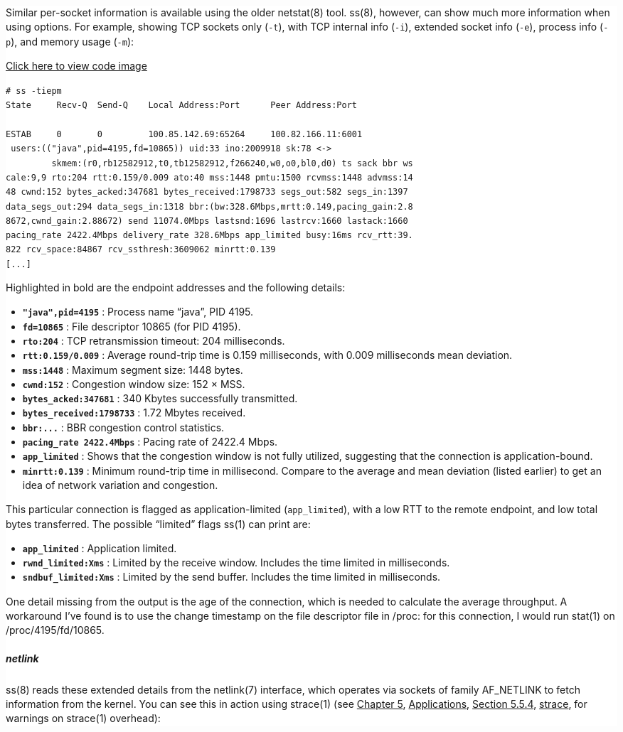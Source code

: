 Similar per-socket information is available using the older netstat(8) tool. ss(8), however, can show much more information when using options. For example, showing TCP sockets only (`-t`), with TCP internal info (`-i`), extended socket info (`-e`), process info (`-p`), and memory usage (`-m`):

[Click here to view code image](ch10_images.md)

```
# ss -tiepm
State     Recv-Q  Send-Q    Local Address:Port      Peer Address:Port

ESTAB     0       0         100.85.142.69:65264     100.82.166.11:6001
 users:(("java",pid=4195,fd=10865)) uid:33 ino:2009918 sk:78 <->
         skmem:(r0,rb12582912,t0,tb12582912,f266240,w0,o0,bl0,d0) ts sack bbr ws
cale:9,9 rto:204 rtt:0.159/0.009 ato:40 mss:1448 pmtu:1500 rcvmss:1448 advmss:14
48 cwnd:152 bytes_acked:347681 bytes_received:1798733 segs_out:582 segs_in:1397
data_segs_out:294 data_segs_in:1318 bbr:(bw:328.6Mbps,mrtt:0.149,pacing_gain:2.8
8672,cwnd_gain:2.88672) send 11074.0Mbps lastsnd:1696 lastrcv:1660 lastack:1660
pacing_rate 2422.4Mbps delivery_rate 328.6Mbps app_limited busy:16ms rcv_rtt:39.
822 rcv_space:84867 rcv_ssthresh:3609062 minrtt:0.139
[...]
```

Highlighted in bold are the endpoint addresses and the following details:

- **`"java",pid=4195`** : Process name “java”, PID 4195.
- **`fd=10865`** : File descriptor 10865 (for PID 4195).
- **`rto:204`** : TCP retransmission timeout: 204 milliseconds.
- **`rtt:0.159/0.009`** : Average round-trip time is 0.159 milliseconds, with 0.009 milliseconds mean deviation.
- **`mss:1448`** : Maximum segment size: 1448 bytes.
- **`cwnd:152`** : Congestion window size: 152 × MSS.
- **`bytes_acked:347681`** : 340 Kbytes successfully transmitted.
- **`bytes_received:1798733`** : 1.72 Mbytes received.
- **`bbr:...`** : BBR congestion control statistics.
- **`pacing_rate 2422.4Mbps`** : Pacing rate of 2422.4 Mbps.
- **`app_limited`** : Shows that the congestion window is not fully utilized, suggesting that the connection is application-bound.
- **`minrtt:0.139`** : Minimum round-trip time in millisecond. Compare to the average and mean deviation (listed earlier) to get an idea of network variation and congestion.

This particular connection is flagged as application-limited (`app_limited`), with a low RTT to the remote endpoint, and low total bytes transferred. The possible “limited” flags ss(1) can print are:

- **`app_limited`** : Application limited.
- **`rwnd_limited:Xms`** : Limited by the receive window. Includes the time limited in milliseconds.
- **`sndbuf_limited:Xms`** : Limited by the send buffer. Includes the time limited in milliseconds.

One detail missing from the output is the age of the connection, which is needed to calculate the average throughput. A workaround I’ve found is to use the change timestamp on the file descriptor file in /proc: for this connection, I would run stat(1) on /proc/4195/fd/10865.

##### netlink

ss(8) reads these extended details from the netlink(7) interface, which operates via sockets of family AF\_NETLINK to fetch information from the kernel. You can see this in action using strace(1) (see [Chapter 5](ch05.md), [Applications](ch05.md), [Section 5.5.4](ch05.md), [strace](ch05.md), for warnings on strace(1) overhead):
